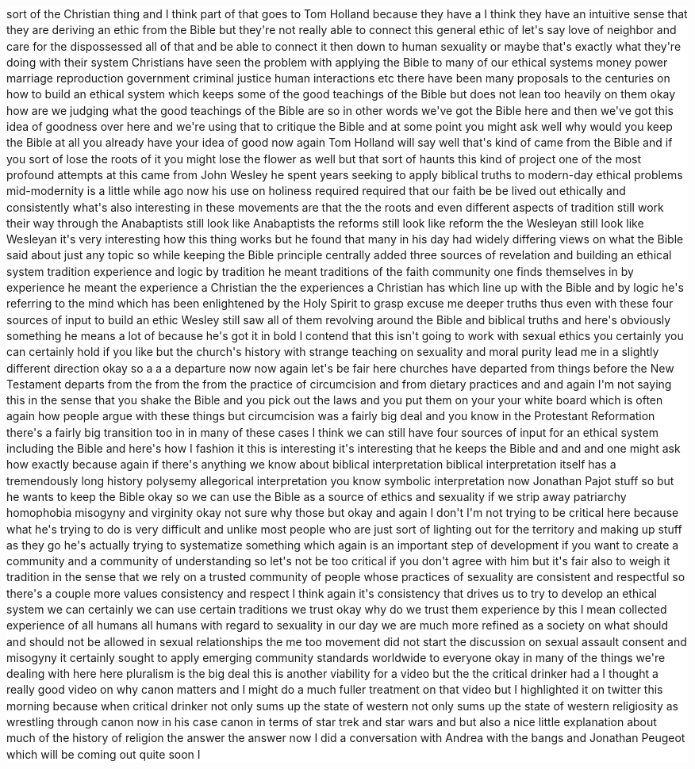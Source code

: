 sort of the Christian thing and I think part of that goes to Tom Holland because they have a I think they have an intuitive sense that they are deriving an ethic from the Bible but they're not really able to connect this general ethic of let's say love of neighbor and care for the dispossessed all of that and be able to connect it then down to human sexuality or maybe that's exactly what they're doing with their system Christians have seen the problem with applying the Bible to many of our ethical systems money power marriage reproduction government criminal justice human interactions etc there have been many proposals to the centuries on how to build an ethical system which keeps some of the good teachings of the Bible but does not lean too heavily on them okay how are we judging what the good teachings of the Bible are so in other words we've got the Bible here and then we've got this idea of goodness over here and we're using that to critique the Bible and at some point you might ask well why would you keep the Bible at all you already have your idea of good now again Tom Holland will say well that's kind of came from the Bible and if you sort of lose the roots of it you might lose the flower as well but that sort of haunts this kind of project one of the most profound attempts at this came from John Wesley he spent years seeking to apply biblical truths to modern-day ethical problems mid-modernity is a little while ago now his use on holiness required required that our faith be be lived out ethically and consistently what's also interesting in these movements are that the the roots and even different aspects of tradition still work their way through the Anabaptists still look like Anabaptists the reforms still look like reform the the Wesleyan still look like Wesleyan it's very interesting how this thing works but he found that many in his day had widely differing views on what the Bible said about just any topic so while keeping the Bible principle centrally added three sources of revelation and building an ethical system tradition experience and logic by tradition he meant traditions of the faith community one finds themselves in by experience he meant the experience a Christian the the experiences a Christian has which line up with the Bible and by logic he's referring to the mind which has been enlightened by the Holy Spirit to grasp excuse me deeper truths thus even with these four sources of input to build an ethic Wesley still saw all of them revolving around the Bible and biblical truths and here's obviously something he means a lot of because he's got it in bold I contend that this isn't going to work with sexual ethics you certainly you can certainly hold if you like but the church's history with strange teaching on sexuality and moral purity lead me in a slightly different direction okay so a a a departure now now again let's be fair here churches have departed from things before the New Testament departs from the from the from the practice of circumcision and from dietary practices and and again I'm not saying this in the sense that you shake the Bible and you pick out the laws and you put them on your your white board which is often again how people argue with these things but circumcision was a fairly big deal and you know in the Protestant Reformation there's a fairly big transition too in in many of these cases I think we can still have four sources of input for an ethical system including the Bible and here's how I fashion it this is interesting it's interesting that he keeps the Bible and and and one might ask how exactly because again if there's anything we know about biblical interpretation biblical interpretation itself has a tremendously long history polysemy allegorical interpretation you know symbolic interpretation now Jonathan Pajot stuff so but he wants to keep the Bible okay so we can use the Bible as a source of ethics and sexuality if we strip away patriarchy homophobia misogyny and virginity okay not sure why those but okay and again I don't I'm not trying to be critical here because what he's trying to do is very difficult and unlike most people who are just sort of lighting out for the territory and making up stuff as they go he's actually trying to systematize something which again is an important step of development if you want to create a community and a community of understanding so let's not be too critical if you don't agree with him but it's fair also to weigh it tradition in the sense that we rely on a trusted community of people whose practices of sexuality are consistent and respectful so there's a couple more values consistency and respect I think again it's consistency that drives us to try to develop an ethical system we can certainly we can use certain traditions we trust okay why do we trust them experience by this I mean collected experience of all humans all humans with regard to sexuality in our day we are much more refined as a society on what should and should not be allowed in sexual relationships the me too movement did not start the discussion on sexual assault consent and misogyny it certainly sought to apply emerging community standards worldwide to everyone okay in many of the things we're dealing with here here pluralism is the big deal this is another viability for a video but the the critical drinker had a I thought a really good video on why canon matters and I might do a much fuller treatment on that video but I highlighted it on twitter this morning because when critical drinker not only sums up the state of western not only sums up the state of western religiosity as wrestling through canon now in his case canon in terms of star trek and star wars and but also a nice little explanation about much of the history of religion the answer the answer now I did a conversation with Andrea with the bangs and Jonathan Peugeot which will be coming out quite soon I